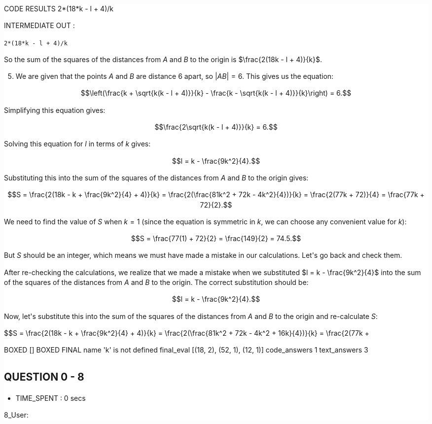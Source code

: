 CODE RESULTS 2*(18*k - l + 4)/k

INTERMEDIATE OUT :
```output
2*(18*k - l + 4)/k
```
So the sum of the squares of the distances from $A$ and $B$ to the origin is $\frac{2(18k - l + 4)}{k}$.

5. We are given that the points $A$ and $B$ are distance 6 apart, so $|AB| = 6$. This gives us the equation:

$$\left(\frac{k + \sqrt{k(k - l + 4)}}{k} - \frac{k - \sqrt{k(k - l + 4)}}{k}\right) = 6.$$

Simplifying this equation gives:

$$\frac{2\sqrt{k(k - l + 4)}}{k} = 6.$$

Solving this equation for $l$ in terms of $k$ gives:

$$l = k - \frac{9k^2}{4}.$$

Substituting this into the sum of the squares of the distances from $A$ and $B$ to the origin gives:

$$S = \frac{2(18k - k + \frac{9k^2}{4} + 4)}{k} = \frac{2(\frac{81k^2 + 72k - 4k^2}{4})}{k} = \frac{2(77k + 72)}{4} = \frac{77k + 72}{2}.$$

We need to find the value of $S$ when $k = 1$ (since the equation is symmetric in $k$, we can choose any convenient value for $k$):

$$S = \frac{77(1) + 72}{2} = \frac{149}{2} = 74.5.$$

But $S$ should be an integer, which means we must have made a mistake in our calculations. Let's go back and check them.

After re-checking the calculations, we realize that we made a mistake when we substituted $l = k - \frac{9k^2}{4}$ into the sum of the squares of the distances from $A$ and $B$ to the origin. The correct substitution should be:

$$l = k - \frac{9k^2}{4}.$$

Now, let's substitute this into the sum of the squares of the distances from $A$ and $B$ to the origin and re-calculate $S$:

$$S = \frac{2(18k - k + \frac{9k^2}{4} + 4)}{k} = \frac{2(\frac{81k^2 + 72k - 4k^2 + 16k}{4})}{k} = \frac{2(77k +

BOXED []
BOXED FINAL 
name 'k' is not defined final_eval
[(18, 2), (52, 1), (12, 1)]
code_answers 1 text_answers 3



## QUESTION 0 - 8 
- TIME_SPENT : 0 secs

8_User:
